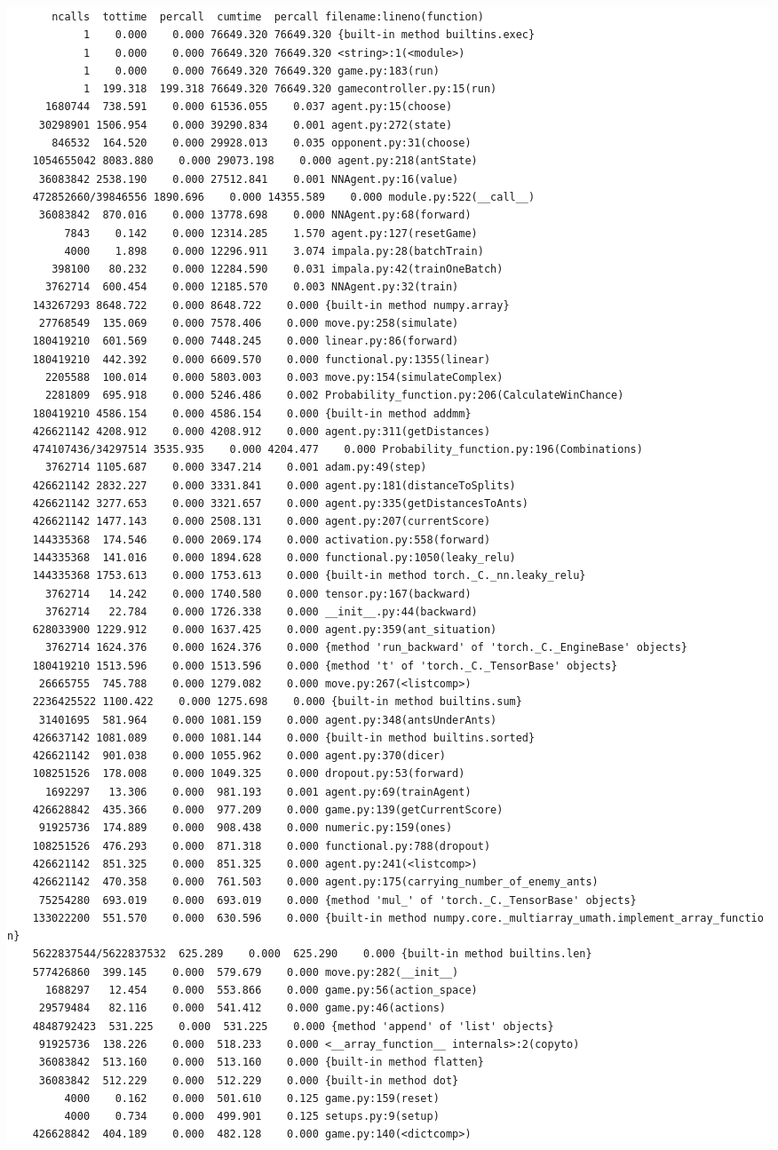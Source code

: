            ncalls  tottime  percall  cumtime  percall filename:lineno(function)
                1    0.000    0.000 76649.320 76649.320 {built-in method builtins.exec}
                1    0.000    0.000 76649.320 76649.320 <string>:1(<module>)
                1    0.000    0.000 76649.320 76649.320 game.py:183(run)
                1  199.318  199.318 76649.320 76649.320 gamecontroller.py:15(run)
          1680744  738.591    0.000 61536.055    0.037 agent.py:15(choose)
         30298901 1506.954    0.000 39290.834    0.001 agent.py:272(state)
           846532  164.520    0.000 29928.013    0.035 opponent.py:31(choose)
        1054655042 8083.880    0.000 29073.198    0.000 agent.py:218(antState)
         36083842 2538.190    0.000 27512.841    0.001 NNAgent.py:16(value)
        472852660/39846556 1890.696    0.000 14355.589    0.000 module.py:522(__call__)
         36083842  870.016    0.000 13778.698    0.000 NNAgent.py:68(forward)
             7843    0.142    0.000 12314.285    1.570 agent.py:127(resetGame)
             4000    1.898    0.000 12296.911    3.074 impala.py:28(batchTrain)
           398100   80.232    0.000 12284.590    0.031 impala.py:42(trainOneBatch)
          3762714  600.454    0.000 12185.570    0.003 NNAgent.py:32(train)
        143267293 8648.722    0.000 8648.722    0.000 {built-in method numpy.array}
         27768549  135.069    0.000 7578.406    0.000 move.py:258(simulate)
        180419210  601.569    0.000 7448.245    0.000 linear.py:86(forward)
        180419210  442.392    0.000 6609.570    0.000 functional.py:1355(linear)
          2205588  100.014    0.000 5803.003    0.003 move.py:154(simulateComplex)
          2281809  695.918    0.000 5246.486    0.002 Probability_function.py:206(CalculateWinChance)
        180419210 4586.154    0.000 4586.154    0.000 {built-in method addmm}
        426621142 4208.912    0.000 4208.912    0.000 agent.py:311(getDistances)
        474107436/34297514 3535.935    0.000 4204.477    0.000 Probability_function.py:196(Combinations)
          3762714 1105.687    0.000 3347.214    0.001 adam.py:49(step)
        426621142 2832.227    0.000 3331.841    0.000 agent.py:181(distanceToSplits)
        426621142 3277.653    0.000 3321.657    0.000 agent.py:335(getDistancesToAnts)
        426621142 1477.143    0.000 2508.131    0.000 agent.py:207(currentScore)
        144335368  174.546    0.000 2069.174    0.000 activation.py:558(forward)
        144335368  141.016    0.000 1894.628    0.000 functional.py:1050(leaky_relu)
        144335368 1753.613    0.000 1753.613    0.000 {built-in method torch._C._nn.leaky_relu}
          3762714   14.242    0.000 1740.580    0.000 tensor.py:167(backward)
          3762714   22.784    0.000 1726.338    0.000 __init__.py:44(backward)
        628033900 1229.912    0.000 1637.425    0.000 agent.py:359(ant_situation)
          3762714 1624.376    0.000 1624.376    0.000 {method 'run_backward' of 'torch._C._EngineBase' objects}
        180419210 1513.596    0.000 1513.596    0.000 {method 't' of 'torch._C._TensorBase' objects}
         26665755  745.788    0.000 1279.082    0.000 move.py:267(<listcomp>)
        2236425522 1100.422    0.000 1275.698    0.000 {built-in method builtins.sum}
         31401695  581.964    0.000 1081.159    0.000 agent.py:348(antsUnderAnts)
        426637142 1081.089    0.000 1081.144    0.000 {built-in method builtins.sorted}
        426621142  901.038    0.000 1055.962    0.000 agent.py:370(dicer)
        108251526  178.008    0.000 1049.325    0.000 dropout.py:53(forward)
          1692297   13.306    0.000  981.193    0.001 agent.py:69(trainAgent)
        426628842  435.366    0.000  977.209    0.000 game.py:139(getCurrentScore)
         91925736  174.889    0.000  908.438    0.000 numeric.py:159(ones)
        108251526  476.293    0.000  871.318    0.000 functional.py:788(dropout)
        426621142  851.325    0.000  851.325    0.000 agent.py:241(<listcomp>)
        426621142  470.358    0.000  761.503    0.000 agent.py:175(carrying_number_of_enemy_ants)
         75254280  693.019    0.000  693.019    0.000 {method 'mul_' of 'torch._C._TensorBase' objects}
        133022200  551.570    0.000  630.596    0.000 {built-in method numpy.core._multiarray_umath.implement_array_function}
        5622837544/5622837532  625.289    0.000  625.290    0.000 {built-in method builtins.len}
        577426860  399.145    0.000  579.679    0.000 move.py:282(__init__)
          1688297   12.454    0.000  553.866    0.000 game.py:56(action_space)
         29579484   82.116    0.000  541.412    0.000 game.py:46(actions)
        4848792423  531.225    0.000  531.225    0.000 {method 'append' of 'list' objects}
         91925736  138.226    0.000  518.233    0.000 <__array_function__ internals>:2(copyto)
         36083842  513.160    0.000  513.160    0.000 {built-in method flatten}
         36083842  512.229    0.000  512.229    0.000 {built-in method dot}
             4000    0.162    0.000  501.610    0.125 game.py:159(reset)
             4000    0.734    0.000  499.901    0.125 setups.py:9(setup)
        426628842  404.189    0.000  482.128    0.000 game.py:140(<dictcomp>)